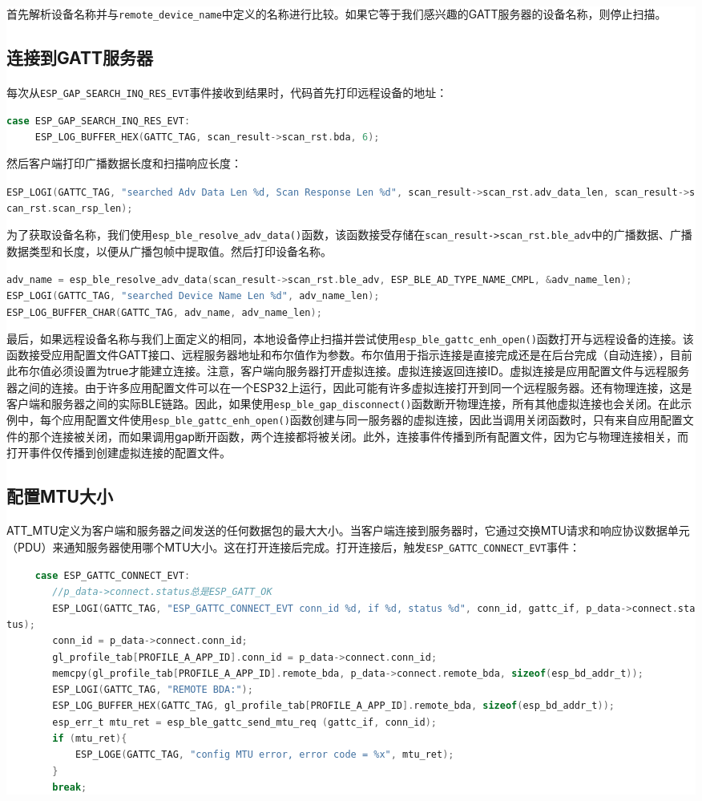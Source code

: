 首先解析设备名称并与`remote_device_name`中定义的名称进行比较。如果它等于我们感兴趣的GATT服务器的设备名称，则停止扫描。

## 连接到GATT服务器

每次从`ESP_GAP_SEARCH_INQ_RES_EVT`事件接收到结果时，代码首先打印远程设备的地址：

```c
case ESP_GAP_SEARCH_INQ_RES_EVT:
     ESP_LOG_BUFFER_HEX(GATTC_TAG, scan_result->scan_rst.bda, 6);
```

然后客户端打印广播数据长度和扫描响应长度：

```c
ESP_LOGI(GATTC_TAG, "searched Adv Data Len %d, Scan Response Len %d", scan_result->scan_rst.adv_data_len, scan_result->scan_rst.scan_rsp_len);
```

为了获取设备名称，我们使用`esp_ble_resolve_adv_data()`函数，该函数接受存储在`scan_result->scan_rst.ble_adv`中的广播数据、广播数据类型和长度，以便从广播包帧中提取值。然后打印设备名称。

```c
adv_name = esp_ble_resolve_adv_data(scan_result->scan_rst.ble_adv, ESP_BLE_AD_TYPE_NAME_CMPL, &adv_name_len);
ESP_LOGI(GATTC_TAG, "searched Device Name Len %d", adv_name_len);
ESP_LOG_BUFFER_CHAR(GATTC_TAG, adv_name, adv_name_len);
```

最后，如果远程设备名称与我们上面定义的相同，本地设备停止扫描并尝试使用`esp_ble_gattc_enh_open()`函数打开与远程设备的连接。该函数接受应用配置文件GATT接口、远程服务器地址和布尔值作为参数。布尔值用于指示连接是直接完成还是在后台完成（自动连接），目前此布尔值必须设置为true才能建立连接。注意，客户端向服务器打开虚拟连接。虚拟连接返回连接ID。虚拟连接是应用配置文件与远程服务器之间的连接。由于许多应用配置文件可以在一个ESP32上运行，因此可能有许多虚拟连接打开到同一个远程服务器。还有物理连接，这是客户端和服务器之间的实际BLE链路。因此，如果使用`esp_ble_gap_disconnect()`函数断开物理连接，所有其他虚拟连接也会关闭。在此示例中，每个应用配置文件使用`esp_ble_gattc_enh_open()`函数创建与同一服务器的虚拟连接，因此当调用关闭函数时，只有来自应用配置文件的那个连接被关闭，而如果调用gap断开函数，两个连接都将被关闭。此外，连接事件传播到所有配置文件，因为它与物理连接相关，而打开事件仅传播到创建虚拟连接的配置文件。

## 配置MTU大小

ATT_MTU定义为客户端和服务器之间发送的任何数据包的最大大小。当客户端连接到服务器时，它通过交换MTU请求和响应协议数据单元（PDU）来通知服务器使用哪个MTU大小。这在打开连接后完成。打开连接后，触发`ESP_GATTC_CONNECT_EVT`事件：

```c
     case ESP_GATTC_CONNECT_EVT:
        //p_data->connect.status总是ESP_GATT_OK
        ESP_LOGI(GATTC_TAG, "ESP_GATTC_CONNECT_EVT conn_id %d, if %d, status %d", conn_id, gattc_if, p_data->connect.status);
        conn_id = p_data->connect.conn_id;
        gl_profile_tab[PROFILE_A_APP_ID].conn_id = p_data->connect.conn_id;
        memcpy(gl_profile_tab[PROFILE_A_APP_ID].remote_bda, p_data->connect.remote_bda, sizeof(esp_bd_addr_t));
        ESP_LOGI(GATTC_TAG, "REMOTE BDA:");
        ESP_LOG_BUFFER_HEX(GATTC_TAG, gl_profile_tab[PROFILE_A_APP_ID].remote_bda, sizeof(esp_bd_addr_t));
        esp_err_t mtu_ret = esp_ble_gattc_send_mtu_req (gattc_if, conn_id);
        if (mtu_ret){
            ESP_LOGE(GATTC_TAG, "config MTU error, error code = %x", mtu_ret);
        }
        break;
```
